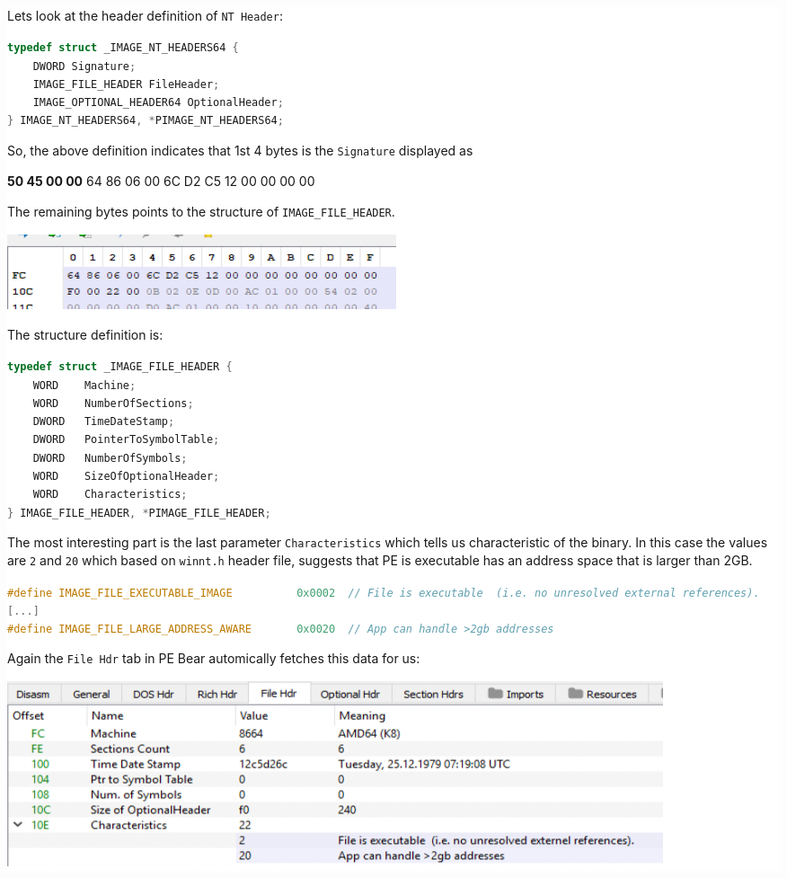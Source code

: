 Lets look at the header definition of `NT Header`:

```c
typedef struct _IMAGE_NT_HEADERS64 {
    DWORD Signature;
    IMAGE_FILE_HEADER FileHeader;
    IMAGE_OPTIONAL_HEADER64 OptionalHeader;
} IMAGE_NT_HEADERS64, *PIMAGE_NT_HEADERS64;
```

So, the above definition indicates that 1st 4 bytes is the `Signature` displayed as

**50 45 00 00** 64 86 06 00 6C D2 C5 12 00 00 00 00

The remaining bytes points to the structure of `IMAGE_FILE_HEADER`.

![9aa15574888c2fb42e1bc42e044a7952.png](../resources/peformats/0cc2404ad500476fbb70f41a861927e3.png)

The structure definition is:

```c
typedef struct _IMAGE_FILE_HEADER {
    WORD    Machine;
    WORD    NumberOfSections;
    DWORD   TimeDateStamp;
    DWORD   PointerToSymbolTable;
    DWORD   NumberOfSymbols;
    WORD    SizeOfOptionalHeader;
    WORD    Characteristics;
} IMAGE_FILE_HEADER, *PIMAGE_FILE_HEADER;
```

The most interesting part is the last parameter `Characteristics` which tells us characteristic of the binary. In this case the values are `2` and `20` which based on `winnt.h` header file, suggests that PE is executable has an address space that is larger than 2GB.

```c
#define IMAGE_FILE_EXECUTABLE_IMAGE          0x0002  // File is executable  (i.e. no unresolved external references).
[...]
#define IMAGE_FILE_LARGE_ADDRESS_AWARE       0x0020  // App can handle >2gb addresses
```
Again the `File Hdr` tab in PE Bear automically fetches this data for us:

![ac995325f063f0ae18edfad5c50d6d9b.png](../resources/peformats/c90733d282814b51b80cc9dab008b4f4.png)

